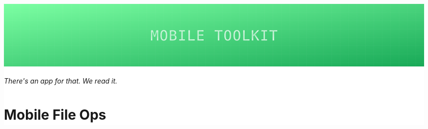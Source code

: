 
<picture>
  <img src="../../docs/headers/svg/mobile.svg" alt="mobile header" width="100%" />
</picture>
<p><em>There's an app for that. We read it.</em></p>




# Mobile File Ops

